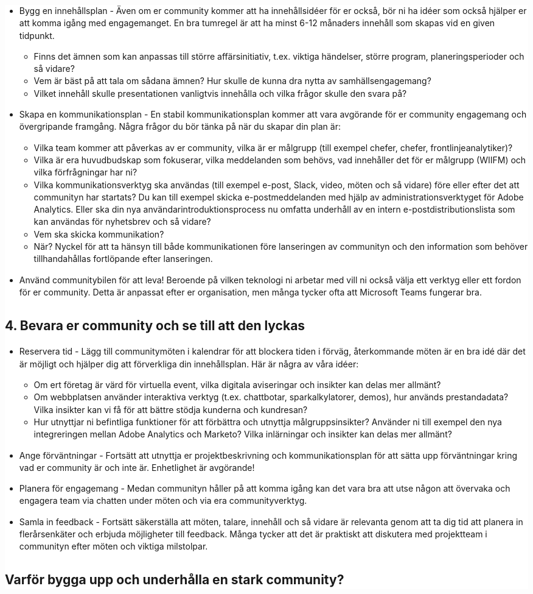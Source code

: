 * Bygg en innehållsplan - Även om er community kommer att ha innehållsidéer för er också, bör ni ha idéer som också hjälper er att komma igång med engagemanget. En bra tumregel är att ha minst 6-12 månaders innehåll som skapas vid en given tidpunkt.

   * Finns det ämnen som kan anpassas till större affärsinitiativ, t.ex. viktiga händelser, större program, planeringsperioder och så vidare?
   * Vem är bäst på att tala om sådana ämnen? Hur skulle de kunna dra nytta av samhällsengagemang?
   * Vilket innehåll skulle presentationen vanligtvis innehålla och vilka frågor skulle den svara på?

* Skapa en kommunikationsplan - En stabil kommunikationsplan kommer att vara avgörande för er community engagemang och övergripande framgång. Några frågor du bör tänka på när du skapar din plan är:

   * Vilka team kommer att påverkas av er community, vilka är er målgrupp (till exempel chefer, chefer, frontlinjeanalytiker)?
   * Vilka är era huvudbudskap som fokuserar, vilka meddelanden som behövs, vad innehåller det för er målgrupp (WIIFM) och vilka förfrågningar har ni?
   * Vilka kommunikationsverktyg ska användas (till exempel e-post, Slack, video, möten och så vidare) före eller efter det att communityn har startats? Du kan till exempel skicka e-postmeddelanden med hjälp av administrationsverktyget för Adobe Analytics. Eller ska din nya användarintroduktionsprocess nu omfatta underhåll av en intern e-postdistributionslista som kan användas för nyhetsbrev och så vidare?
   * Vem ska skicka kommunikation?
   * När? Nyckel för att ta hänsyn till både kommunikationen före lanseringen av communityn och den information som behöver tillhandahållas fortlöpande efter lanseringen.

* Använd communitybilen för att leva! Beroende på vilken teknologi ni arbetar med vill ni också välja ett verktyg eller ett fordon för er community. Detta är anpassat efter er organisation, men många tycker ofta att Microsoft Teams fungerar bra.

## 4. Bevara er community och se till att den lyckas

* Reservera tid - Lägg till communitymöten i kalendrar för att blockera tiden i förväg, återkommande möten är en bra idé där det är möjligt och hjälper dig att förverkliga din innehållsplan. Här är några av våra idéer:

   * Om ert företag är värd för virtuella event, vilka digitala aviseringar och insikter kan delas mer allmänt?
   * Om webbplatsen använder interaktiva verktyg (t.ex. chattbotar, sparkalkylatorer, demos), hur används prestandadata? Vilka insikter kan vi få för att bättre stödja kunderna och kundresan?
   * Hur utnyttjar ni befintliga funktioner för att förbättra och utnyttja målgruppsinsikter? Använder ni till exempel den nya integreringen mellan Adobe Analytics och Marketo? Vilka inlärningar och insikter kan delas mer allmänt?

* Ange förväntningar - Fortsätt att utnyttja er projektbeskrivning och kommunikationsplan för att sätta upp förväntningar kring vad er community är och inte är. Enhetlighet är avgörande!
* Planera för engagemang - Medan communityn håller på att komma igång kan det vara bra att utse någon att övervaka och engagera team via chatten under möten och via era communityverktyg.
* Samla in feedback - Fortsätt säkerställa att möten, talare, innehåll och så vidare är relevanta genom att ta dig tid att planera in flerårsenkäter och erbjuda möjligheter till feedback. Många tycker att det är praktiskt att diskutera med projektteam i communityn efter möten och viktiga milstolpar.

## Varför bygga upp och underhålla en stark community?
